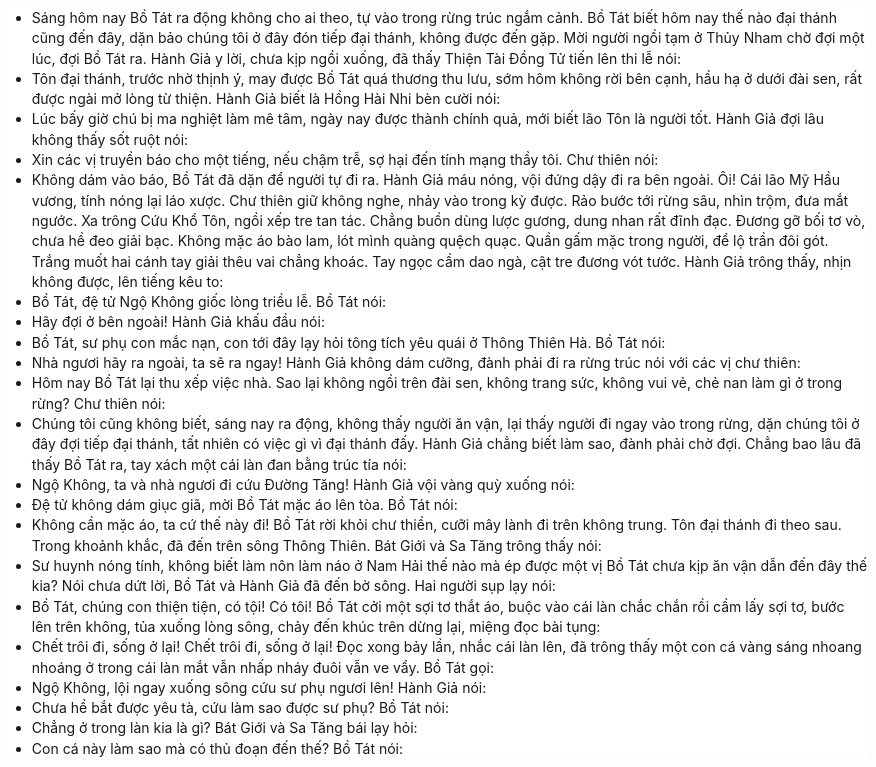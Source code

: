 - Sáng hôm nay Bồ Tát ra động không cho ai theo, tự vào trong rừng trúc ngắm cảnh. Bồ Tát biết hôm nay thế nào đại thánh cũng đến đây, dặn bảo chúng tôi ở đây đón tiếp đại thánh, không được đến gặp. Mời người ngồi tạm ở Thủy Nham chờ đợi một lúc, đợi Bồ Tát ra.
Hành Giả y lời, chưa kịp ngồi xuống, đã thấy Thiện Tài Đồng Tử tiến lên thi lễ nói:
- Tôn đại thánh, trước nhờ thịnh ý, may được Bồ Tát quá thương thu lưu, sớm hôm không rời bên cạnh, hầu hạ ở dưới đài sen, rất được ngài mở lòng từ thiện.
Hành Giả biết là Hồng Hài Nhi bèn cười nói:
- Lúc bấy giờ chú bị ma nghiệt làm mê tâm, ngày nay được thành chính quả, mới biết lão Tôn là người tốt.
Hành Giả đợi lâu không thấy sốt ruột nói:
- Xin các vị truyền báo cho một tiếng, nếu chậm trễ, sợ hại đến tính mạng thầy tôi.
Chư thiên nói:
- Không dám vào báo, Bồ Tát đã dặn để người tự đi ra.
Hành Giả máu nóng, vội đứng dậy đi ra bên ngoài. Ôi!
Cái lão Mỹ Hầu vương, tính nóng lại láo xược. Chư thiên giữ không nghe, nhảy vào trong kỳ được. Rảo bước tới rừng sâu, nhìn trộm, đưa mắt ngước. Xa trông Cứu Khổ Tôn, ngồi xếp tre tan tác. Chẳng buồn dùng lược gương, dung nhan rất đĩnh đạc. Đương gỡ bối tơ vò, chưa hề đeo giải bạc. Không mặc áo bào lam, lót mình quàng quệch quạc. Quần gấm mặc trong người, để lộ trần đôi gót. Trắng muốt hai cánh tay giải thêu vai chẳng khoác. Tay ngọc cầm dao ngà, cật tre đương vót tước.
Hành Giả trông thấy, nhịn không được, lên tiếng kêu to:
- Bồ Tát, đệ tử Ngộ Không giốc lòng triều lễ.
Bồ Tát nói:
- Hãy đợi ở bên ngoài!
Hành Giả khấu đầu nói:
- Bồ Tát, sư phụ con mắc nạn, con tới đây lạy hỏi tông tích yêu quái ở Thông Thiên Hà.
Bồ Tát nói:
- Nhà ngươi hãy ra ngoài, ta sẽ ra ngay!
Hành Giả không dám cưỡng, đành phải đi ra rừng trúc nói với các vị chư thiên:
- Hôm nay Bồ Tát lại thu xếp việc nhà. Sao lại không ngồi trên đài sen, không trang sức, không vui vẻ, chẻ nan làm gì ở trong rừng?
Chư thiên nói:
- Chúng tôi cũng không biết, sáng nay ra động, không thấy người ăn vận, lại thấy người đi ngay vào trong rừng, dặn chúng tôi ở đây đợi tiếp đại thánh, tất nhiên có việc gì vì đại thánh đấy.
Hành Giả chẳng biết làm sao, đành phải chờ đợi.
Chẳng bao lâu đã thấy Bồ Tát ra, tay xách một cái làn đan bằng trúc tía nói:
- Ngộ Không, ta và nhà ngươi đi cứu Đường Tăng!
Hành Giả vội vàng quỳ xuống nói:
- Đệ tử không dám giục giã, mời Bồ Tát mặc áo lên tòa.
Bồ Tát nói:
- Không cần mặc áo, ta cứ thế này đi!
Bồ Tát rời khỏi chư thiền, cưỡi mây lành đi trên không trung. Tôn đại thánh đi theo sau.
Trong khoảnh khắc, đã đến trên sông Thông Thiên.
Bát Giới và Sa Tăng trông thấy nói:
- Sư huynh nóng tính, không biết làm nôn làm náo ở Nam Hải thế nào mà ép được một vị Bồ Tát chưa kịp ăn vận dẫn đến đây thế kia?
Nói chưa dứt lời, Bồ Tát và Hành Giả đã đến bờ sông.
Hai người sụp lạy nói:
- Bồ Tát, chúng con thiện tiện, có tội! Có tôi!
Bồ Tát cởi một sợi tơ thắt áo, buộc vào cái làn chắc chắn rồi cầm lấy sợi tơ, bước lên trên không, tủa xuống lòng sông, chảy đến khúc trên dừng lại, miệng đọc bài tụng:
- Chết trôi đi, sống ở lại! Chết trôi đi, sống ở lại!
Đọc xong bảy lần, nhắc cái làn lên, đã trông thấy một con cá vàng sáng nhoang nhoáng ở trong cái làn mắt vẫn nhấp nháy đuôi vẫn ve vẩy.
Bồ Tát gọi:
- Ngộ Không, lội ngay xuống sông cứu sư phụ ngươi lên!
Hành Giả nói:
- Chưa hề bắt được yêu tà, cứu làm sao được sư phụ?
Bồ Tát nói:
- Chẳng ở trong làn kia là gì?
Bát Giới và Sa Tăng bái lạy hỏi:
- Con cá này làm sao mà có thủ đoạn đến thế?
Bồ Tát nói:
